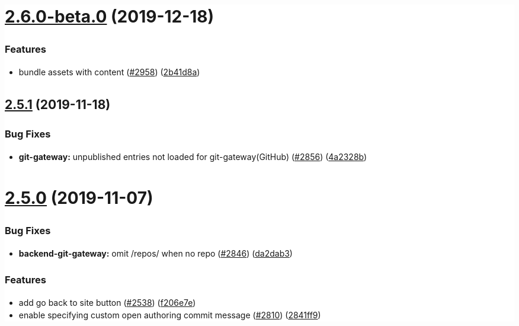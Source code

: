 



# [2.6.0-beta.0](https://github.com/decaporg/decap-cms/tree/master/packages/decap-cms-backend-git-gateway/compare/decap-cms-backend-git-gateway@2.5.1...decap-cms-backend-git-gateway@2.6.0-beta.0) (2019-12-18)


### Features

* bundle assets with content ([#2958](https://github.com/decaporg/decap-cms/tree/master/packages/decap-cms-backend-git-gateway/issues/2958)) ([2b41d8a](https://github.com/decaporg/decap-cms/tree/master/packages/decap-cms-backend-git-gateway/commit/2b41d8a838a9c8a6b21cde2ddd16b9288334e298))





## [2.5.1](https://github.com/decaporg/decap-cms/tree/master/packages/decap-cms-backend-git-gateway/compare/decap-cms-backend-git-gateway@2.5.0...decap-cms-backend-git-gateway@2.5.1) (2019-11-18)


### Bug Fixes

* **git-gateway:** unpublished entries not loaded for git-gateway(GitHub) ([#2856](https://github.com/decaporg/decap-cms/tree/master/packages/decap-cms-backend-git-gateway/issues/2856)) ([4a2328b](https://github.com/decaporg/decap-cms/tree/master/packages/decap-cms-backend-git-gateway/commit/4a2328b2f10ea678184391e4caf235b41323cd3e))





# [2.5.0](https://github.com/decaporg/decap-cms/tree/master/packages/decap-cms-backend-git-gateway/compare/decap-cms-backend-git-gateway@2.4.6...decap-cms-backend-git-gateway@2.5.0) (2019-11-07)


### Bug Fixes

* **backend-git-gateway:** omit /repos/ when no repo ([#2846](https://github.com/decaporg/decap-cms/tree/master/packages/decap-cms-backend-git-gateway/issues/2846)) ([da2dab3](https://github.com/decaporg/decap-cms/tree/master/packages/decap-cms-backend-git-gateway/commit/da2dab305ab7f0655791ef0fb5376e3d5e72897c))


### Features

* add go back to site button ([#2538](https://github.com/decaporg/decap-cms/tree/master/packages/decap-cms-backend-git-gateway/issues/2538)) ([f206e7e](https://github.com/decaporg/decap-cms/tree/master/packages/decap-cms-backend-git-gateway/commit/f206e7e5a13fb48ec6b27dce0dbb3a59b61de8f9))
* enable specifying custom open authoring commit message ([#2810](https://github.com/decaporg/decap-cms/tree/master/packages/decap-cms-backend-git-gateway/issues/2810)) ([2841ff9](https://github.com/decaporg/decap-cms/tree/master/packages/decap-cms-backend-git-gateway/commit/2841ff9ffe58afcf4dba45514a84a262ad370f1d))
